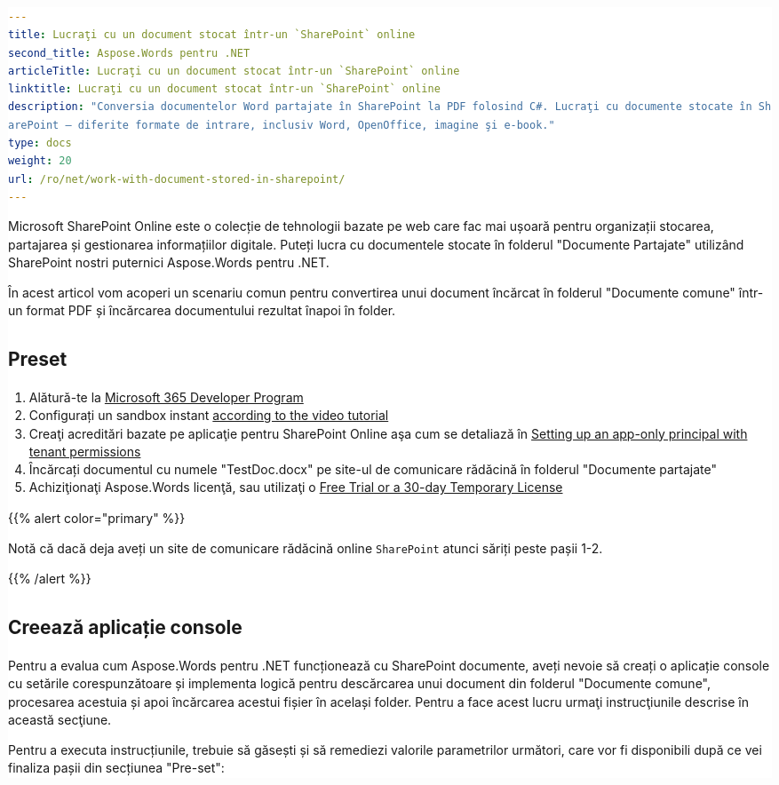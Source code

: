 ```yaml
---
title: Lucraţi cu un document stocat într-un `SharePoint` online
second_title: Aspose.Words pentru .NET
articleTitle: Lucraţi cu un document stocat într-un `SharePoint` online
linktitle: Lucraţi cu un document stocat într-un `SharePoint` online
description: "Conversia documentelor Word partajate în SharePoint la PDF folosind C#. Lucraţi cu documente stocate în SharePoint – diferite formate de intrare, inclusiv Word, OpenOffice, imagine şi e-book."
type: docs
weight: 20
url: /ro/net/work-with-document-stored-in-sharepoint/
---
```


Microsoft SharePoint Online este o colecție de tehnologii bazate pe web care fac mai ușoară pentru organizații stocarea, partajarea și gestionarea informațiilor digitale. Puteți lucra cu documentele stocate în folderul "Documente Partajate" utilizând SharePoint nostri puternici Aspose.Words pentru .NET.

În acest articol vom acoperi un scenariu comun pentru convertirea unui document încărcat în folderul "Documente comune" într-un format PDF și încărcarea documentului rezultat înapoi în folder.

## Preset

1. Alătură-te la [Microsoft 365 Developer Program](https://developer.microsoft.com/en-us/microsoft-365/dev-program)
2. Configurați un sandbox instant [according to the video tutorial](https://www.youtube.com/watch?v=ojQcS9ZQmes)
3. Creaţi acreditări bazate pe aplicaţie pentru SharePoint Online aşa cum se detaliază în [Setting up an app-only principal with tenant permissions](https://learn.microsoft.com/en-us/sharepoint/dev/solution-guidance/security-apponly-azureacs)
4. Încărcați documentul cu numele "TestDoc.docx" pe site-ul de comunicare rădăcină în folderul "Documente partajate"
5. Achiziţionaţi Aspose.Words licenţă, sau utilizaţi o [Free Trial or a 30-day Temporary License](/words/net/licensing/)

{{% alert color="primary" %}}

Notă că dacă deja aveți un site de comunicare rădăcină online `SharePoint` atunci săriți peste pașii 1-2.

{{% /alert %}}

## Creează aplicație console

Pentru a evalua cum Aspose.Words pentru .NET funcționează cu SharePoint documente, aveți nevoie să creați o aplicație console cu setările corespunzătoare și implementa logică pentru descărcarea unui document din folderul "Documente comune", procesarea acestuia și apoi încărcarea acestui fișier în același folder. Pentru a face acest lucru urmaţi instrucţiunile descrise în această secţiune.

Pentru a executa instrucțiunile, trebuie să găsești și să remediezi valorile parametrilor următori, care vor fi disponibili după ce vei finaliza pașii din secțiunea "Pre-set":
